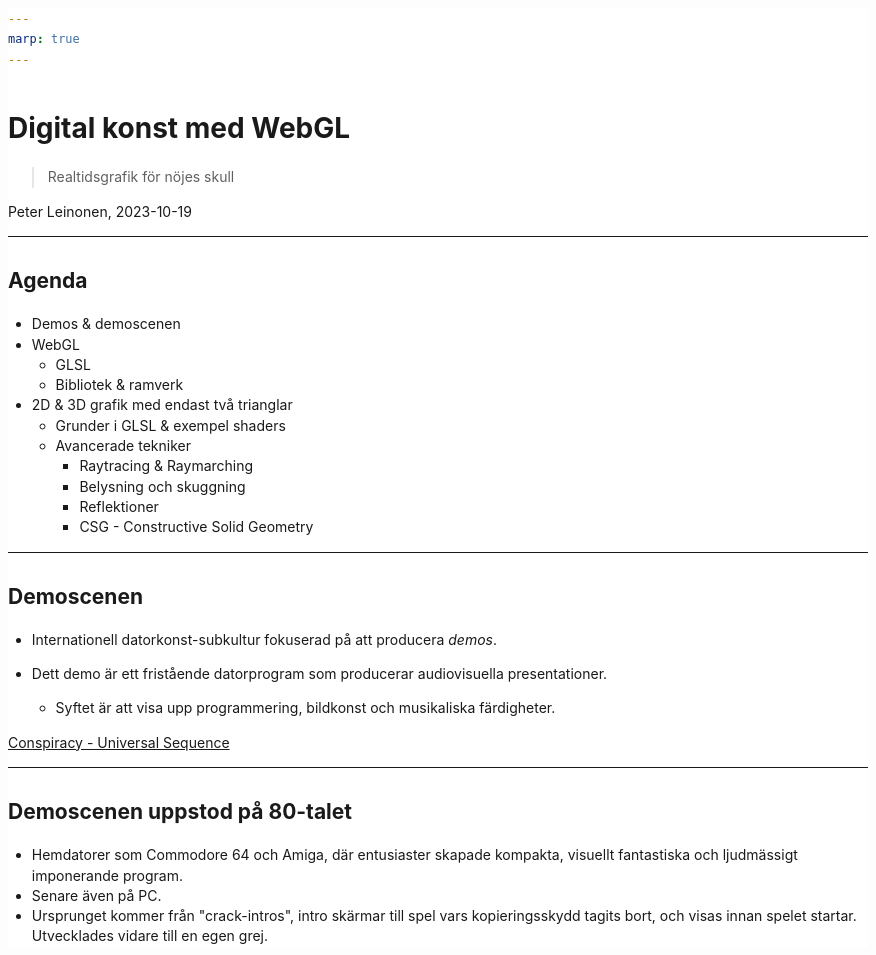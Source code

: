 ```yaml
---
marp: true
---
```


<style>
img[alt~="center"] {
  display: block;
  margin: 0 auto;
}
</style>

# Digital konst med WebGL

> Realtidsgrafik för nöjes skull

Peter Leinonen, 2023-10-19

---

## Agenda

- Demos & demoscenen
- WebGL
  - GLSL
  - Bibliotek & ramverk
- 2D & 3D grafik med endast två trianglar
  - Grunder i GLSL & exempel shaders
  - Avancerade tekniker
    - Raytracing & Raymarching
    - Belysning och skuggning
    - Reflektioner
    - CSG - Constructive Solid Geometry

---

## Demoscenen

- Internationell datorkonst-subkultur fokuserad på att producera *demos*.

- Dett demo är ett fristående datorprogram som producerar audiovisuella presentationer.
  - Syftet är att visa upp programmering, bildkonst och musikaliska färdigheter.

[Conspiracy - Universal Sequence](https://www.youtube.com/watch?v=1PmRoLFtPRo)

---

## Demoscenen uppstod på 80-talet

- Hemdatorer som Commodore 64 och Amiga, där entusiaster skapade kompakta, visuellt fantastiska och ljudmässigt imponerande program. 
- Senare även på PC.
- Ursprunget kommer från "crack-intros", intro skärmar till spel vars kopieringsskydd tagits bort, och visas innan spelet startar. Utvecklades vidare till en egen grej.
